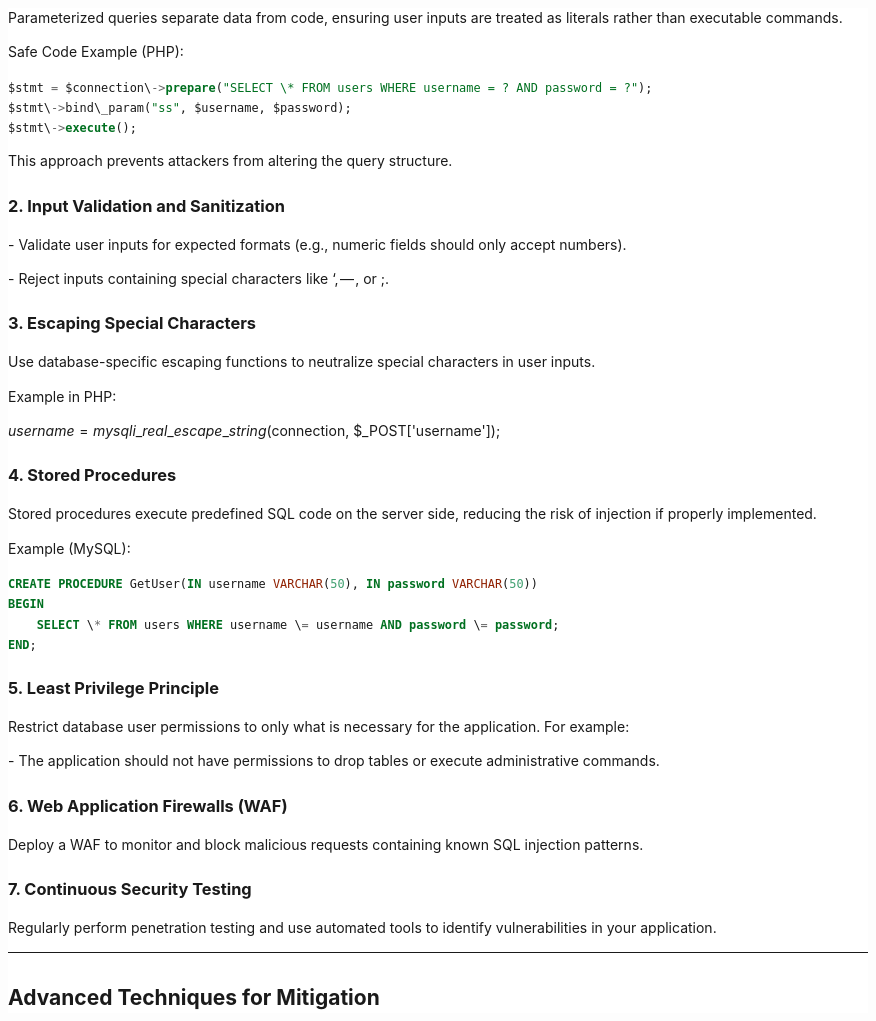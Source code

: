 Parameterized queries separate data from code, ensuring user inputs are treated as literals rather than executable commands.

Safe Code Example (PHP):
```sql
$stmt = $connection\->prepare("SELECT \* FROM users WHERE username = ? AND password = ?");  
$stmt\->bind\_param("ss", $username, $password);  
$stmt\->execute();
```
This approach prevents attackers from altering the query structure.

### 2\. Input Validation and Sanitization

\- Validate user inputs for expected formats (e.g., numeric fields should only accept numbers).

\- Reject inputs containing special characters like ‘, — , or ;.

### 3\. Escaping Special Characters

Use database-specific escaping functions to neutralize special characters in user inputs.

Example in PHP:

$username = mysqli\_real\_escape\_string($connection, $\_POST\['username'\]);

### 4\. Stored Procedures

Stored procedures execute predefined SQL code on the server side, reducing the risk of injection if properly implemented.

Example (MySQL):
```sql
CREATE PROCEDURE GetUser(IN username VARCHAR(50), IN password VARCHAR(50))  
BEGIN  
    SELECT \* FROM users WHERE username \= username AND password \= password;  
END;
```
### 5\. Least Privilege Principle

Restrict database user permissions to only what is necessary for the application. For example:

\- The application should not have permissions to drop tables or execute administrative commands.

### 6\. Web Application Firewalls (WAF)

Deploy a WAF to monitor and block malicious requests containing known SQL injection patterns.

### 7\. Continuous Security Testing

Regularly perform penetration testing and use automated tools to identify vulnerabilities in your application.

* * *

## Advanced Techniques for Mitigation
